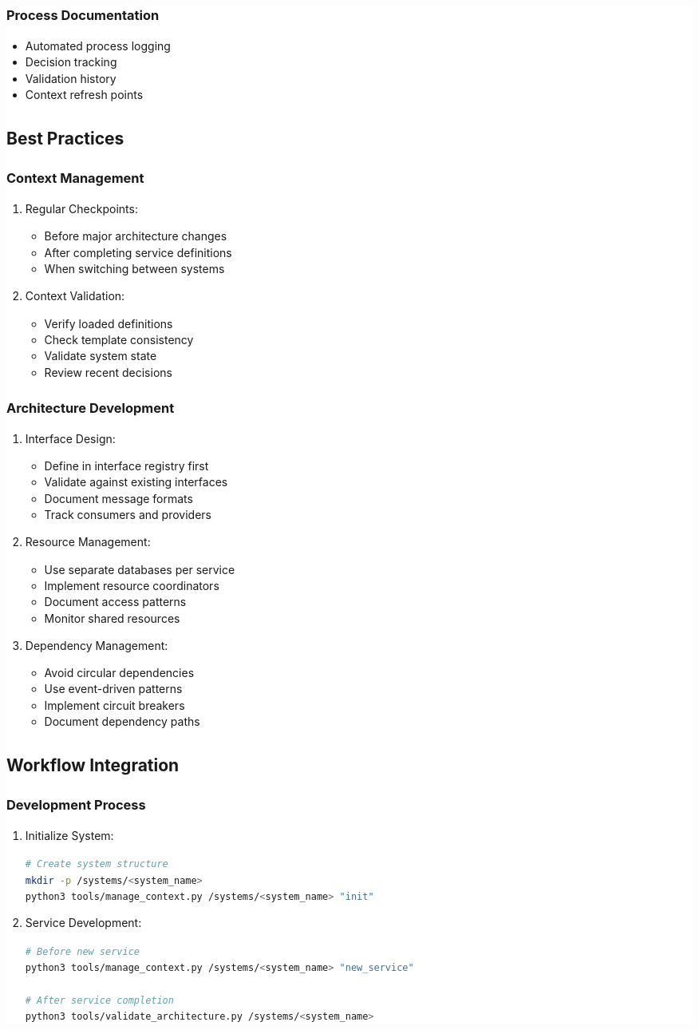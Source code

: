 ### Process Documentation
- Automated process logging
- Decision tracking
- Validation history
- Context refresh points

## Best Practices

### Context Management
1. Regular Checkpoints:
   - Before major architecture changes
   - After completing service definitions
   - When switching between systems

2. Context Validation:
   - Verify loaded definitions
   - Check template consistency
   - Validate system state
   - Review recent decisions

### Architecture Development
1. Interface Design:
   - Define in interface registry first
   - Validate against existing interfaces
   - Document message formats
   - Track consumers and providers

2. Resource Management:
   - Use separate databases per service
   - Implement resource coordinators
   - Document access patterns
   - Monitor shared resources

3. Dependency Management:
   - Avoid circular dependencies
   - Use event-driven patterns
   - Implement circuit breakers
   - Document dependency paths

## Workflow Integration

### Development Process
1. Initialize System:
   ```bash
   # Create system structure
   mkdir -p /systems/<system_name>
   python3 tools/manage_context.py /systems/<system_name> "init"
   ```

2. Service Development:
   ```bash
   # Before new service
   python3 tools/manage_context.py /systems/<system_name> "new_service"
   
   # After service completion
   python3 tools/validate_architecture.py /systems/<system_name>
   ```
